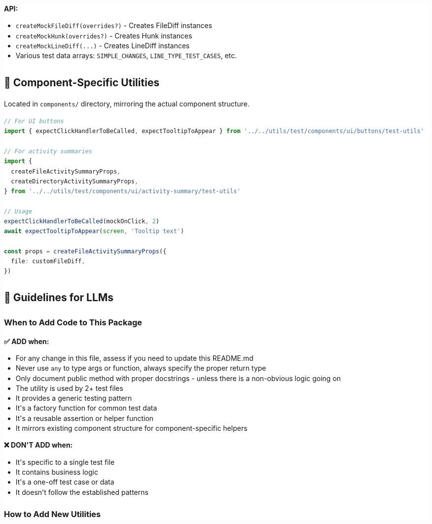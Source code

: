 **API:**

- `createMockFileDiff(overrides?)` - Creates FileDiff instances
- `createMockHunk(overrides?)` - Creates Hunk instances
- `createMockLineDiff(...)` - Creates LineDiff instances
- Various test data arrays: `SIMPLE_CHANGES`, `LINE_TYPE_TEST_CASES`, etc.

## 🧩 Component-Specific Utilities

Located in `components/` directory, mirroring the actual component structure.

```typescript
// For UI buttons
import { expectClickHandlerToBeCalled, expectTooltipToAppear } from '../../utils/test/components/ui/buttons/test-utils'

// For activity summaries
import {
  createFileActivitySummaryProps,
  createDirectoryActivitySummaryProps,
} from '../../utils/test/components/ui/activity-summary/test-utils'

// Usage
expectClickHandlerToBeCalled(mockOnClick, 2)
await expectTooltipToAppear(screen, 'Tooltip text')

const props = createFileActivitySummaryProps({
  file: customFileDiff,
})
```

## 📝 Guidelines for LLMs

### When to Add Code to This Package

**✅ ADD when:**

- For any change in this file, assess if you need to update this README.md
- Never use `any` to type args or function, always specify the proper return type
- Only document public method with proper docstrings - unless there is a non-obvious logic going on
- The utility is used by 2+ test files
- It provides a generic testing pattern
- It's a factory function for common test data
- It's a reusable assertion or helper function
- It mirrors existing component structure for component-specific helpers

**❌ DON'T ADD when:**

- It's specific to a single test file
- It contains business logic
- It's a one-off test case or data
- It doesn't follow the established patterns

### How to Add New Utilities
